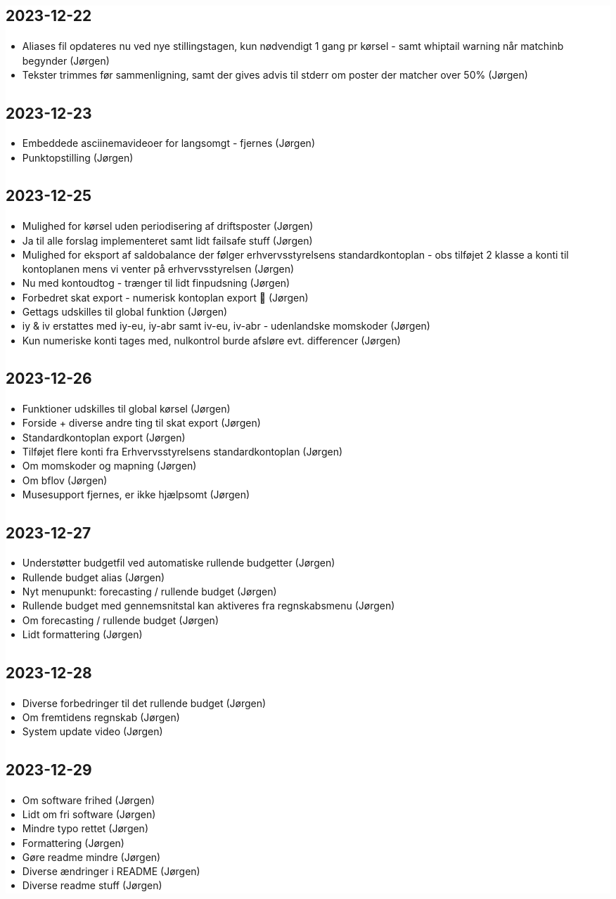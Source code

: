## 2023-12-22
 * Aliases fil opdateres nu ved nye stillingstagen, kun nødvendigt 1 gang pr kørsel - samt whiptail warning når matchinb begynder (Jørgen)
 * Tekster trimmes før sammenligning, samt der gives advis til stderr om poster der matcher over 50% (Jørgen)

## 2023-12-23
 * Embeddede asciinemavideoer for langsomgt - fjernes (Jørgen)
 * Punktopstilling (Jørgen)

## 2023-12-25
 * Mulighed for kørsel uden periodisering af driftsposter (Jørgen)
 * Ja til alle forslag implementeret samt lidt failsafe stuff (Jørgen)
 * Mulighed for eksport af saldobalance der følger erhvervsstyrelsens standardkontoplan - obs tilføjet 2 klasse a konti til kontoplanen mens vi venter på erhvervsstyrelsen (Jørgen)
 * Nu med kontoudtog - trænger til lidt finpudsning (Jørgen)
 * Forbedret skat export - numerisk kontoplan export 🎄 (Jørgen)
 * Gettags udskilles til global funktion (Jørgen)
 * iy & iv erstattes med iy-eu, iy-abr samt iv-eu, iv-abr - udenlandske momskoder (Jørgen)
 * Kun numeriske konti tages med, nulkontrol burde afsløre evt. differencer (Jørgen)

## 2023-12-26
 * Funktioner udskilles til global kørsel (Jørgen)
 * Forside + diverse andre ting til skat export (Jørgen)
 * Standardkontoplan export (Jørgen)
 * Tilføjet flere konti fra Erhvervsstyrelsens standardkontoplan (Jørgen)
 * Om momskoder og mapning (Jørgen)
 * Om bflov (Jørgen)
 * Musesupport fjernes, er ikke hjælpsomt (Jørgen)

## 2023-12-27
 * Understøtter budgetfil ved automatiske rullende budgetter (Jørgen)
 * Rullende budget alias (Jørgen)
 * Nyt menupunkt: forecasting / rullende budget (Jørgen)
 * Rullende budget med gennemsnitstal kan aktiveres fra regnskabsmenu (Jørgen)
 * Om forecasting / rullende budget (Jørgen)
 * Lidt formattering (Jørgen)

## 2023-12-28
 * Diverse forbedringer til det rullende budget (Jørgen)
 * Om fremtidens regnskab (Jørgen)
 * System update video (Jørgen)

## 2023-12-29
 * Om software frihed (Jørgen)
 * Lidt om fri software (Jørgen)
 * Mindre typo rettet (Jørgen)
 * Formattering (Jørgen)
 * Gøre readme mindre (Jørgen)
 * Diverse ændringer i README (Jørgen)
 * Diverse readme stuff (Jørgen)
